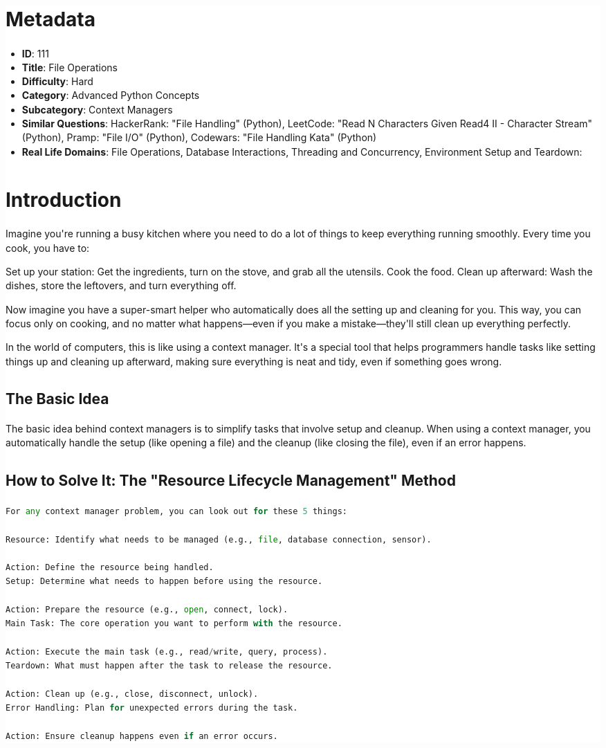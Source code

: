 # Metadata

- **ID**: 111
- **Title**: File Operations
- **Difficulty**: Hard
- **Category**: Advanced Python Concepts
- **Subcategory**: Context Managers
- **Similar Questions**: HackerRank: "File Handling" (Python), LeetCode: "Read N Characters Given Read4 II - Character Stream" (Python), Pramp: "File I/O" (Python), Codewars: "File Handling Kata" (Python)
- **Real Life Domains**: File Operations, Database Interactions, Threading and Concurrency, Environment Setup and Teardown:

# Introduction

Imagine you're running a busy kitchen where you need to do a lot of things to keep everything running smoothly. Every time you cook, you have to:

Set up your station: Get the ingredients, turn on the stove, and grab all the utensils.
Cook the food.
Clean up afterward: Wash the dishes, store the leftovers, and turn everything off.

Now imagine you have a super-smart helper who automatically does all the setting up and cleaning for you. This way, you can focus only on cooking, and no matter what happens—even if you make a mistake—they'll still clean up everything perfectly.

In the world of computers, this is like using a context manager. It's a special tool that helps programmers handle tasks like setting things up and cleaning up afterward, making sure everything is neat and tidy, even if something goes wrong.

## The Basic Idea

The basic idea behind context managers is to simplify tasks that involve setup and cleanup. When using a context manager, you automatically handle the setup (like opening a file) and the cleanup (like closing the file), even if an error happens.

## How to Solve It: The "Resource Lifecycle Management" Method

```python
For any context manager problem, you can look out for these 5 things:

Resource: Identify what needs to be managed (e.g., file, database connection, sensor).

Action: Define the resource being handled.
Setup: Determine what needs to happen before using the resource.

Action: Prepare the resource (e.g., open, connect, lock).
Main Task: The core operation you want to perform with the resource.

Action: Execute the main task (e.g., read/write, query, process).
Teardown: What must happen after the task to release the resource.

Action: Clean up (e.g., close, disconnect, unlock).
Error Handling: Plan for unexpected errors during the task.

Action: Ensure cleanup happens even if an error occurs.
```
